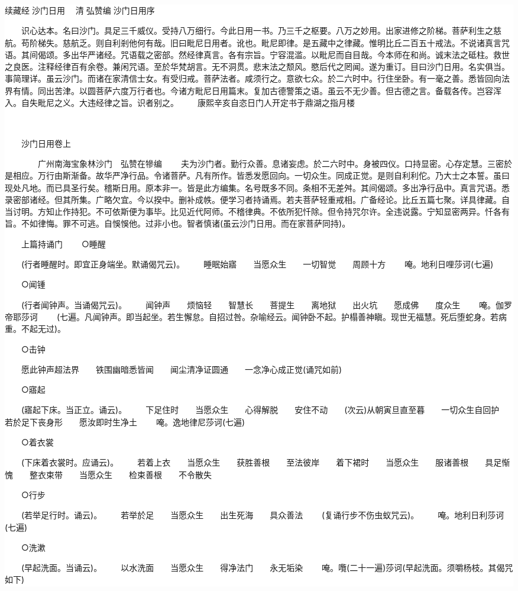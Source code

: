 续藏经   沙门日用
　清 弘赞编
 沙门日用序

　　识心达本。名曰沙门。具足三千威仪。受持八万细行。今此日用一书。乃三千之枢要。八万之妙用。出家进修之阶梯。菩萨利生之慈航。苟阶梯失。慈航乏。则自利剎他何有哉。旧曰毗尼日用者。讹也。毗尼即律。是五藏中之律藏。惟明比丘二百五十戒法。不说诸真言咒语。其间偈颂。多出华严诸经。咒语载之密部。然经律真言。各有宗旨。宁容混滥。以毗尼而自目哉。今本师在和尚。诚末法之砥柱。救世之良医。注释经律百有余卷。兼闲咒语。至於华梵胡言。无不洞贯。悲末法之颓风。愍后代之罔闻。遂为重订。目曰沙门日用。名实俱当。事简理详。虽云沙门。而诸在家清信士女。有受归戒。菩萨法者。咸须行之。意欲七众。於二六时中。行住坐卧。有一毫之善。悉皆回向法界有情。同出苦津。以圆菩萨六度万行者也。今诸方毗尼日用篇末。复加古德警策之语。虽云不无少善。但古德之言。备载各传。岂容浑入。自失毗尼之义。大违经律之旨。识者别之。
　　康熙辛亥自恣日门人开定书于鼎湖之指月楼

　　 

　　沙门日用卷上

　　　　广州南海宝象林沙门　弘赞在犙编
　　夫为沙门者。勤行众善。息诸妄虑。於二六时中。身被四仪。口持显密。心存定慧。三密於是相应。万行由斯渐备。故华严净行品。令诸菩萨。凡有所作。皆悉发愿回向。一切众生。同成正觉。是则自利利佗。乃大士之本誓。虽曰现处凡地。而已具圣行矣。稽斯日用。原本非一。皆是此方编集。名号既多不同。条相不无差舛。其间偈颂。多出净行品中。真言咒语。悉录密部诸经。但其所集。广略欠宜。今以揆中。删补成帙。便学习者持诵焉。若夫菩萨轻重戒相。广备经论。比丘五篇七聚。详具律藏。自当讨明。方知止作持犯。不可依斯便为事毕。比见近代阿师。不稽律典。不依所犯忏除。但令持咒尔许。全违说露。宁知显密两异。忏各有旨。不如律悔。罪不可逃。自悞悞他。过非小也。智者慎诸(虽云沙门日用。而在家菩萨同持)。

　　上篇持诵门
　　○睡醒

　　(行者睡醒时。即宜正身端坐。默诵偈咒云)。
　　睡眠始寤　　当愿众生　　一切智觉　　周顾十方
　　唵。地利日哩莎诃(七遍)

　　○闻锺

　　(行者闻钟声。当诵偈咒云)。
　　闻钟声　　烦恼轻　　智慧长　　菩提生　　离地狱　　出火坑　　愿成佛　　度众生
　　唵。伽罗帝耶莎诃
　　(七遍。凡闻钟声。即当起坐。若生懈怠。自招过咎。杂喻经云。闻钟卧不起。护榻善神瞋。现世无福慧。死后堕蛇身。若病重。不起无过)。

　　○击钟

　　愿此钟声超法界　　铁围幽暗悉皆闻　　闻尘清净证圆通　　一念净心成正觉(诵咒如前)

　　○寤起

　　(寤起下床。当正立。诵云)。
　　下足住时　　当愿众生　　心得解脱　　安住不动　　(次云)从朝寅旦直至暮　　一切众生自回护　　若於足下丧身形　　愿汝即时生净土
　　唵。逸地律尼莎诃(七遍)

　　○着衣裳

　　(下床着衣裳时。应诵云)。
　　若着上衣　　当愿众生　　获胜善根　　至法彼岸　　着下裙时　　当愿众生　　服诸善根　　具足惭愧　　整衣束带　　当愿众生　　检束善根　　不令散失

　　○行步

　　(若举足行时。诵云)。
　　若举於足　　当愿众生　　出生死海　　具众善法
　　(复诵行步不伤虫蚁咒云)。
　　唵。地利日利莎诃(七遍)

　　○洗漱

　　(早起洗面。当诵云)。
　　以水洗面　　当愿众生　　得净法门　　永无垢染
　　唵。囕(二十一遍)莎诃(早起洗面。须嚼杨枝。其偈咒如下)
